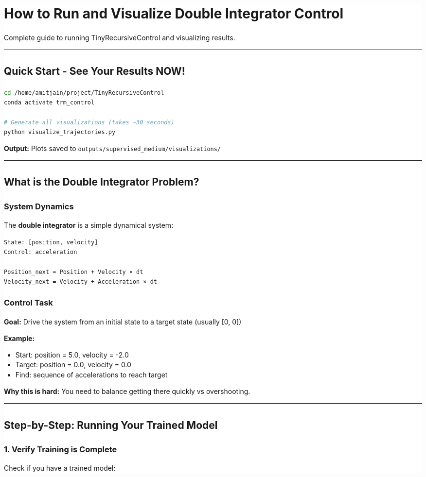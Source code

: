 # How to Run and Visualize Double Integrator Control

Complete guide to running TinyRecursiveControl and visualizing results.

---

## Quick Start - See Your Results NOW!

```bash
cd /home/amitjain/project/TinyRecursiveControl
conda activate trm_control

# Generate all visualizations (takes ~30 seconds)
python visualize_trajectories.py
```

**Output:** Plots saved to `outputs/supervised_medium/visualizations/`

---

## What is the Double Integrator Problem?

### System Dynamics

The **double integrator** is a simple dynamical system:

```
State: [position, velocity]
Control: acceleration

Position_next = Position + Velocity × dt
Velocity_next = Velocity + Acceleration × dt
```

### Control Task

**Goal:** Drive the system from an initial state to a target state (usually [0, 0])

**Example:**
- Start: position = 5.0, velocity = -2.0
- Target: position = 0.0, velocity = 0.0
- Find: sequence of accelerations to reach target

**Why this is hard:** You need to balance getting there quickly vs overshooting.

---

## Step-by-Step: Running Your Trained Model

### 1. Verify Training is Complete

Check if you have a trained model:
